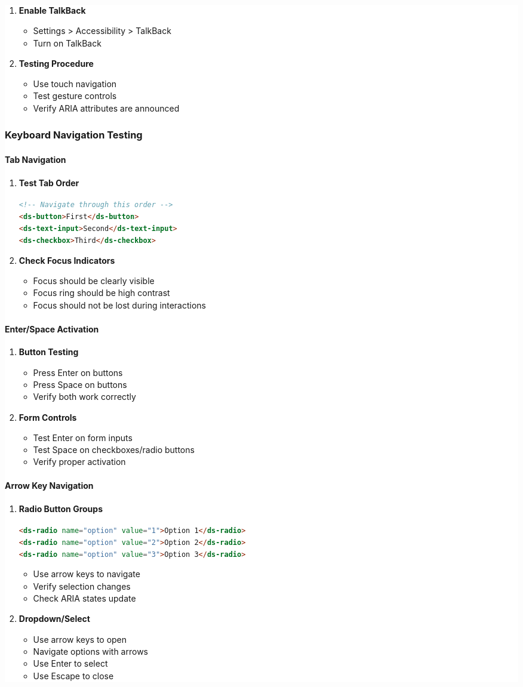 1. **Enable TalkBack**
   - Settings > Accessibility > TalkBack
   - Turn on TalkBack

2. **Testing Procedure**
   - Use touch navigation
   - Test gesture controls
   - Verify ARIA attributes are announced

### Keyboard Navigation Testing

#### Tab Navigation

1. **Test Tab Order**
   ```html
   <!-- Navigate through this order -->
   <ds-button>First</ds-button>
   <ds-text-input>Second</ds-text-input>
   <ds-checkbox>Third</ds-checkbox>
   ```

2. **Check Focus Indicators**
   - Focus should be clearly visible
   - Focus ring should be high contrast
   - Focus should not be lost during interactions

#### Enter/Space Activation

1. **Button Testing**
   - Press Enter on buttons
   - Press Space on buttons
   - Verify both work correctly

2. **Form Controls**
   - Test Enter on form inputs
   - Test Space on checkboxes/radio buttons
   - Verify proper activation

#### Arrow Key Navigation

1. **Radio Button Groups**
   ```html
   <ds-radio name="option" value="1">Option 1</ds-radio>
   <ds-radio name="option" value="2">Option 2</ds-radio>
   <ds-radio name="option" value="3">Option 3</ds-radio>
   ```
   - Use arrow keys to navigate
   - Verify selection changes
   - Check ARIA states update

2. **Dropdown/Select**
   - Use arrow keys to open
   - Navigate options with arrows
   - Use Enter to select
   - Use Escape to close
